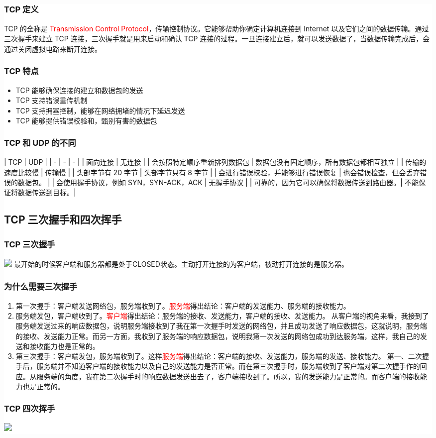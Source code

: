 ### TCP 定义

TCP 的全称是 <font color=red>Transmission Control Protocol</font>，传输控制协议。它能够帮助你确定计算机连接到 Internet 以及它们之间的数据传输。通过三次握手来建立 TCP 连接，三次握手就是用来启动和确认 TCP 连接的过程。一旦连接建立后，就可以发送数据了，当数据传输完成后，会通过关闭虚拟电路来断开连接。

### TCP 特点

* TCP 能够确保连接的建立和数据包的发送
* TCP 支持错误重传机制
* TCP 支持拥塞控制，能够在网络拥堵的情况下延迟发送
* TCP 能够提供错误校验和，甄别有害的数据包

### TCP 和 UDP 的不同


| TCP | UDP |
| - | - | - |
| 面向连接 | 无连接 |
| 会按照特定顺序重新排列数据包 | 数据包没有固定顺序，所有数据包都相互独立 |
| 传输的速度比较慢 | 传输慢 |
|  头部字节有 20 字节 | 头部字节只有 8 字节 |
|  会进行错误校验，并能够进行错误恢复 |  也会错误检查，但会丢弃错误的数据包。 |
|  会使用握手协议，例如 SYN，SYN-ACK，ACK | 无握手协议 |
| 可靠的，因为它可以确保将数据传送到路由器。| 不能保证将数据传送到目标。|

## TCP 三次握手和四次挥手

### TCP 三次握手

![](/images/http/3.jpg)
最开始的时候客户端和服务器都是处于CLOSED状态。主动打开连接的为客户端，被动打开连接的是服务器。

### 为什么需要三次握手

1. 第一次握手：客户端发送网络包，服务端收到了。<font color=red>服务端</font>得出结论：客户端的发送能力、服务端的接收能力。
2. 服务端发包，客户端收到了。<font color=red>客户端</font>得出结论：服务端的接收、发送能力，客户端的接收、发送能力。 从客户端的视角来看，我接到了服务端发送过来的响应数据包，说明服务端接收到了我在第一次握手时发送的网络包，并且成功发送了响应数据包，这就说明，服务端的接收、发送能力正常。而另一方面，我收到了服务端的响应数据包，说明我第一次发送的网络包成功到达服务端，这样，我自己的发送和接收能力也是正常的。
3. 第三次握手：客户端发包，服务端收到了。这样<font color=red>服务端</font>得出结论：客户端的接收、发送能力，服务端的发送、接收能力。 第一、二次握手后，服务端并不知道客户端的接收能力以及自己的发送能力是否正常。而在第三次握手时，服务端收到了客户端对第二次握手作的回应。从服务端的角度，我在第二次握手时的响应数据发送出去了，客户端接收到了。所以，我的发送能力是正常的。而客户端的接收能力也是正常的。


### TCP 四次挥手
![](/images/http/4.jpg)
